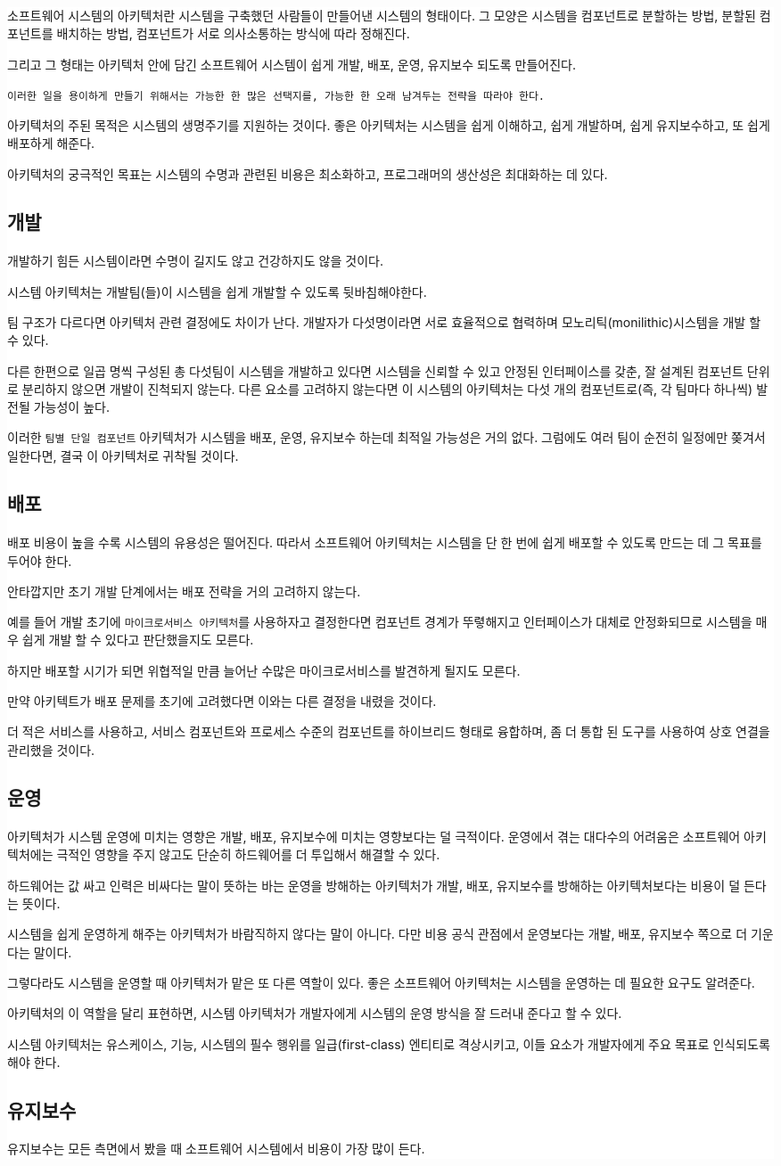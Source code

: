 소프트웨어 시스템의 아키텍처란 시스템을 구축했던 사람들이 만들어낸 시스템의 형태이다. 그 모양은 시스템을 컴포넌트로 분할하는 방법, 분할된 컴포넌트를 배치하는 방법, 컴포넌트가 서로 의사소통하는 방식에 따라 정해진다.

그리고 그 형태는 아키텍처 안에 담긴 소프트웨어 시스템이 쉽게 개발, 배포, 운영, 유지보수 되도록 만들어진다.

`이러한 일을 용이하게 만들기 위해서는 가능한 한 많은 선택지를, 가능한 한 오래 남겨두는 전략을 따라야 한다.`

아키텍처의 주된 목적은 시스템의 생명주기를 지원하는 것이다. 좋은 아키텍처는 시스템을 쉽게 이해하고, 쉽게 개발하며, 쉽게 유지보수하고, 또 쉽게 배포하게 해준다.

아키텍처의 궁극적인 목표는 시스템의 수명과 관련된 비용은 최소화하고, 프로그래머의 생산성은 최대화하는 데 있다.

## 개발

개발하기 힘든 시스템이라면 수명이 길지도 않고 건강하지도 않을 것이다.

시스템 아키텍처는 개발팀(들)이 시스템을 쉽게 개발할 수 있도록 뒷바침해야한다.

팀 구조가 다르다면 아키텍처 관련 결정에도 차이가 난다. 개발자가 다섯명이라면 서로 효율적으로 협력하며 모노리틱(monilithic)시스템을 개발 할 수 있다.

다른 한편으로 일곱 명씩 구성된 총 다섯팀이 시스템을 개발하고 있다면 시스템을 신뢰할 수 있고 안정된 인터페이스를 갖춘, 잘 설계된 컴포넌트 단위로 분리하지 않으면 개발이 진척되지 않는다. 다른 요소를 고려하지 않는다면 이 시스템의 아키텍처는 다섯 개의 컴포넌트로(즉, 각 팀마다 하나씩) 발전될 가능성이 높다.


이러한 `팀별 단일 컴포넌트` 아키텍처가 시스템을 배포, 운영, 유지보수 하는데 최적일 가능성은 거의 없다. 그럼에도 여러 팀이 순전히 일정에만 쫒겨서 일한다면, 결국 이 아키텍처로 귀착될 것이다.

## 배포

배포 비용이 높을 수록 시스템의 유용성은 떨어진다. 따라서 소프트웨어 아키텍처는 시스템을 단 한 번에 쉽게 배포할 수 있도록 만드는 데 그 목표를 두어야 한다.

안타깝지만 초기 개발 단계에서는 배포 전략을 거의 고려하지 않는다.

예를 들어 개발 초기에 `마이크로서비스 아키텍처`를 사용하자고 결정한다면 컴포넌트 경계가 뚜렿해지고 인터페이스가 대체로 안정화되므로 시스템을 매우 쉽게 개발 할 수 있다고 판단했을지도 모른다.

하지만 배포할 시기가 되면 위협적일 만큼 늘어난 수많은 마이크로서비스를 발견하게 될지도 모른다.

만약 아키텍트가 배포 문제를 초기에 고려했다면 이와는 다른 결정을 내렸을 것이다.

더 적은 서비스를 사용하고, 서비스 컴포넌트와 프로세스 수준의 컴포넌트를 하이브리드 형태로 융합하며, 좀 더 통합 된 도구를 사용하여 상호 연결을 관리했을 것이다.

## 운영

아키텍처가 시스템 운영에 미치는 영향은 개발, 배포, 유지보수에 미치는 영향보다는 덜 극적이다. 운영에서 겪는 대다수의 어려움은 소프트웨어 아키텍처에는 극적인 영향을 주지 않고도 단순히 하드웨어를 더 투입해서 해결할 수 있다.

하드웨어는 값 싸고 인력은 비싸다는 말이 뜻하는 바는 운영을 방해하는 아키텍처가 개발, 배포, 유지보수를 방해하는 아키텍처보다는 비용이 덜 든다는 뜻이다.

시스템을 쉽게 운영하게 해주는 아키텍처가 바람직하지 않다는 말이 아니다. 다만 비용 공식 관점에서 운영보다는 개발, 배포, 유지보수 쪽으로 더 기운다는 말이다.

그렇다라도 시스템을 운영할 때 아키텍처가 맡은 또 다른 역할이 있다. 좋은 소프트웨어 아키텍처는 시스템을 운영하는 데 필요한 요구도 알려준다.

아키텍처의 이 역할을 달리 표현하면, 시스템 아키텍처가 개발자에게 시스템의 운영 방식을 잘 드러내 준다고 할 수 있다.

시스템 아키텍처는 유스케이스, 기능, 시스템의 필수 행위를 일급(first-class) 엔티티로 격상시키고, 이들 요소가 개발자에게 주요 목표로 인식되도록해야 한다.

## 유지보수

유지보수는 모든 측면에서 봤을 때 소프트웨어 시스템에서 비용이 가장 많이 든다.
